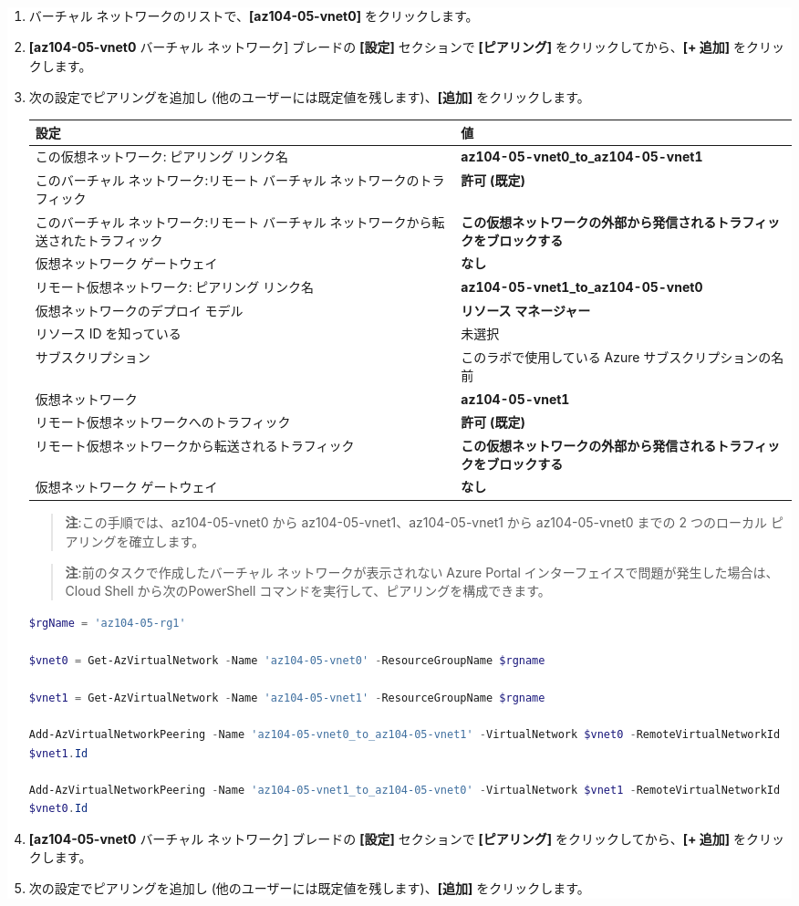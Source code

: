 1. バーチャル ネットワークのリストで、**[az104-05-vnet0]** をクリックします。

1. **[az104-05-vnet0** バーチャル ネットワーク] ブレードの **[設定]** セクションで **[ピアリング]** をクリックしてから、**[+ 追加]** をクリックします。

1. 次の設定でピアリングを追加し (他のユーザーには既定値を残します)、**[追加]** をクリックします。

    | 設定 | 値|
    | --- | --- |
    | この仮想ネットワーク: ピアリング リンク名 | **az104-05-vnet0_to_az104-05-vnet1** |
    | このバーチャル ネットワーク:リモート バーチャル ネットワークのトラフィック | **許可 (既定)** |
    | このバーチャル ネットワーク:リモート バーチャル ネットワークから転送されたトラフィック | **この仮想ネットワークの外部から発信されるトラフィックをブロックする** |
    | 仮想ネットワーク ゲートウェイ | **なし** |
    | リモート仮想ネットワーク: ピアリング リンク名 | **az104-05-vnet1_to_az104-05-vnet0** |
    | 仮想ネットワークのデプロイ モデル | **リソース マネージャー** |
    | リソース ID を知っている | 未選択 |
    | サブスクリプション | このラボで使用している Azure サブスクリプションの名前 |
    | 仮想ネットワーク | **az104-05-vnet1** |
    | リモート仮想ネットワークへのトラフィック | **許可 (既定)** |
    | リモート仮想ネットワークから転送されるトラフィック | **この仮想ネットワークの外部から発信されるトラフィックをブロックする** |
    | 仮想ネットワーク ゲートウェイ | **なし** |

    >**注**:この手順では、az104-05-vnet0 から az104-05-vnet1、az104-05-vnet1 から az104-05-vnet0 までの 2 つのローカル ピアリングを確立します。

    >**注**:前のタスクで作成したバーチャル ネットワークが表示されない Azure Portal インターフェイスで問題が発生した場合は、Cloud Shell から次のPowerShell コマンドを実行して、ピアリングを構成できます。
    
   ```powershell
   $rgName = 'az104-05-rg1'

   $vnet0 = Get-AzVirtualNetwork -Name 'az104-05-vnet0' -ResourceGroupName $rgname

   $vnet1 = Get-AzVirtualNetwork -Name 'az104-05-vnet1' -ResourceGroupName $rgname

   Add-AzVirtualNetworkPeering -Name 'az104-05-vnet0_to_az104-05-vnet1' -VirtualNetwork $vnet0 -RemoteVirtualNetworkId $vnet1.Id

   Add-AzVirtualNetworkPeering -Name 'az104-05-vnet1_to_az104-05-vnet0' -VirtualNetwork $vnet1 -RemoteVirtualNetworkId $vnet0.Id
   ``` 

1. **[az104-05-vnet0** バーチャル ネットワーク] ブレードの **[設定]** セクションで **[ピアリング]** をクリックしてから、**[+ 追加]** をクリックします。

1. 次の設定でピアリングを追加し (他のユーザーには既定値を残します)、**[追加]** をクリックします。

